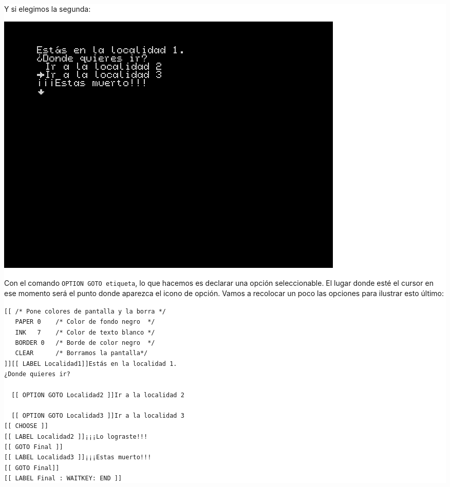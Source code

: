 Y si elegimos la segunda:

![Elegimos la segunda opción](assets/tut008.png)

Con el comando `OPTION GOTO etiqueta`, lo que hacemos es declarar una opción seleccionable. El lugar donde esté el cursor en ese momento será el punto donde aparezca el icono de opción. Vamos a recolocar un poco las opciones para ilustrar esto último:

```
[[ /* Pone colores de pantalla y la borra */
   PAPER 0    /* Color de fondo negro  */
   INK   7    /* Color de texto blanco */
   BORDER 0   /* Borde de color negro  */
   CLEAR      /* Borramos la pantalla*/
]][[ LABEL Localidad1]]Estás en la localidad 1.
¿Donde quieres ir?

  [[ OPTION GOTO Localidad2 ]]Ir a la localidad 2

  [[ OPTION GOTO Localidad3 ]]Ir a la localidad 3
[[ CHOOSE ]]
[[ LABEL Localidad2 ]]¡¡¡Lo lograste!!!
[[ GOTO Final ]]
[[ LABEL Localidad3 ]]¡¡¡Estas muerto!!!
[[ GOTO Final]]
[[ LABEL Final : WAITKEY: END ]]
```
